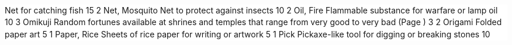    </td>
   <td>Net for catching fish
   </td>
   <td>15
   </td>
   <td>2
   </td>
  </tr>
  <tr>
   <td>Net, Mosquito
   </td>
   <td>Net to protect against insects
   </td>
   <td>10
   </td>
   <td>2
   </td>
  </tr>
  <tr>
   <td>Oil, Fire
   </td>
   <td>Flammable substance for warfare or lamp oil
   </td>
   <td>10
   </td>
   <td>3
   </td>
  </tr>
  <tr>
   <td>Omikuji
   </td>
   <td>Random fortunes available at shrines and temples that range from very good to very bad (Page )
   </td>
   <td>3
   </td>
   <td>2
   </td>
  </tr>
  <tr>
   <td>Origami
   </td>
   <td>Folded paper art
   </td>
   <td>5
   </td>
   <td>1
   </td>
  </tr>
  <tr>
   <td>Paper, Rice
   </td>
   <td>Sheets of rice paper for writing or artwork
   </td>
   <td>5
   </td>
   <td>1
   </td>
  </tr>
  <tr>
   <td>Pick
   </td>
   <td>Pickaxe-like tool for digging or breaking stones
   </td>
   <td>10
